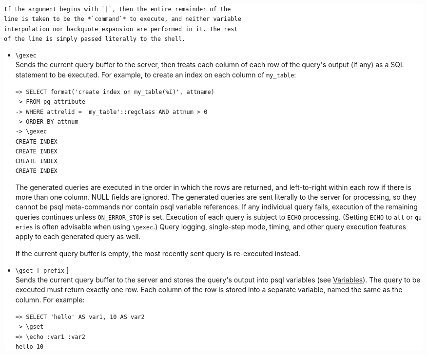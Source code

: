     If the argument begins with `|`, then the entire remainder of the
    line is taken to be the *`command`* to execute, and neither variable
    interpolation nor backquote expansion are performed in it. The rest
    of the line is simply passed literally to the shell.

  - <span class="term">`\gexec`</span>  
    Sends the current query buffer to the server, then treats each
    column of each row of the query's output (if any) as a SQL statement
    to be executed. For example, to create an index on each column of
    `my_table`:
    
    ``` programlisting
    => SELECT format('create index on my_table(%I)', attname)
    -> FROM pg_attribute
    -> WHERE attrelid = 'my_table'::regclass AND attnum > 0
    -> ORDER BY attnum
    -> \gexec
    CREATE INDEX
    CREATE INDEX
    CREATE INDEX
    CREATE INDEX
    ```
    
    The generated queries are executed in the order in which the rows
    are returned, and left-to-right within each row if there is more
    than one column. NULL fields are ignored. The generated queries are
    sent literally to the server for processing, so they cannot be
    <span class="application">psql</span> meta-commands nor contain
    <span class="application">psql</span> variable references. If any
    individual query fails, execution of the remaining queries continues
    unless `ON_ERROR_STOP` is set. Execution of each query is subject to
    `ECHO` processing. (Setting `ECHO` to `all` or `queries` is often
    advisable when using `\gexec`.) Query logging, single-step mode,
    timing, and other query execution features apply to each generated
    query as well.
    
    If the current query buffer is empty, the most recently sent query
    is re-executed instead.

  - <span class="term">`\gset [ prefix` \]</span>  
    Sends the current query buffer to the server and stores the query's
    output into <span class="application">psql</span> variables (see
    [Variables](app-psql.html#APP-PSQL-VARIABLES "Variables")). The
    query to be executed must return exactly one row. Each column of the
    row is stored into a separate variable, named the same as the
    column. For example:
    
    ``` programlisting
    => SELECT 'hello' AS var1, 10 AS var2
    -> \gset
    => \echo :var1 :var2
    hello 10
    ```
    